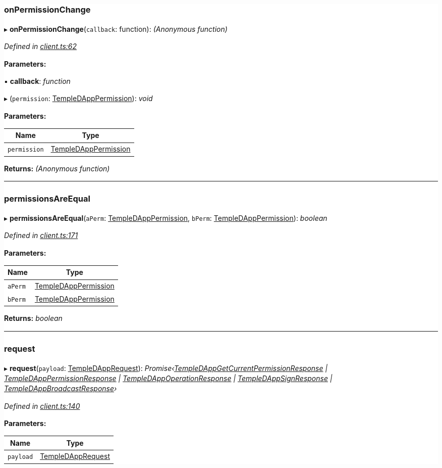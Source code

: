 ###  onPermissionChange

▸ **onPermissionChange**(`callback`: function): *(Anonymous function)*

*Defined in [client.ts:62](https://github.com/madfish-solutions/templewallet-dapp/blob/885b4fe/src/client.ts#L62)*

**Parameters:**

▪ **callback**: *function*

▸ (`permission`: [TempleDAppPermission](README.md#templedapppermission)): *void*

**Parameters:**

Name | Type |
------ | ------ |
`permission` | [TempleDAppPermission](README.md#templedapppermission) |

**Returns:** *(Anonymous function)*

___

###  permissionsAreEqual

▸ **permissionsAreEqual**(`aPerm`: [TempleDAppPermission](README.md#templedapppermission), `bPerm`: [TempleDAppPermission](README.md#templedapppermission)): *boolean*

*Defined in [client.ts:171](https://github.com/madfish-solutions/templewallet-dapp/blob/885b4fe/src/client.ts#L171)*

**Parameters:**

Name | Type |
------ | ------ |
`aPerm` | [TempleDAppPermission](README.md#templedapppermission) |
`bPerm` | [TempleDAppPermission](README.md#templedapppermission) |

**Returns:** *boolean*

___

###  request

▸ **request**(`payload`: [TempleDAppRequest](README.md#templedapprequest)): *Promise‹[TempleDAppGetCurrentPermissionResponse](interfaces/templedappgetcurrentpermissionresponse.md) | [TempleDAppPermissionResponse](interfaces/templedapppermissionresponse.md) | [TempleDAppOperationResponse](interfaces/templedappoperationresponse.md) | [TempleDAppSignResponse](interfaces/templedappsignresponse.md) | [TempleDAppBroadcastResponse](interfaces/templedappbroadcastresponse.md)›*

*Defined in [client.ts:140](https://github.com/madfish-solutions/templewallet-dapp/blob/885b4fe/src/client.ts#L140)*

**Parameters:**

Name | Type |
------ | ------ |
`payload` | [TempleDAppRequest](README.md#templedapprequest) |
